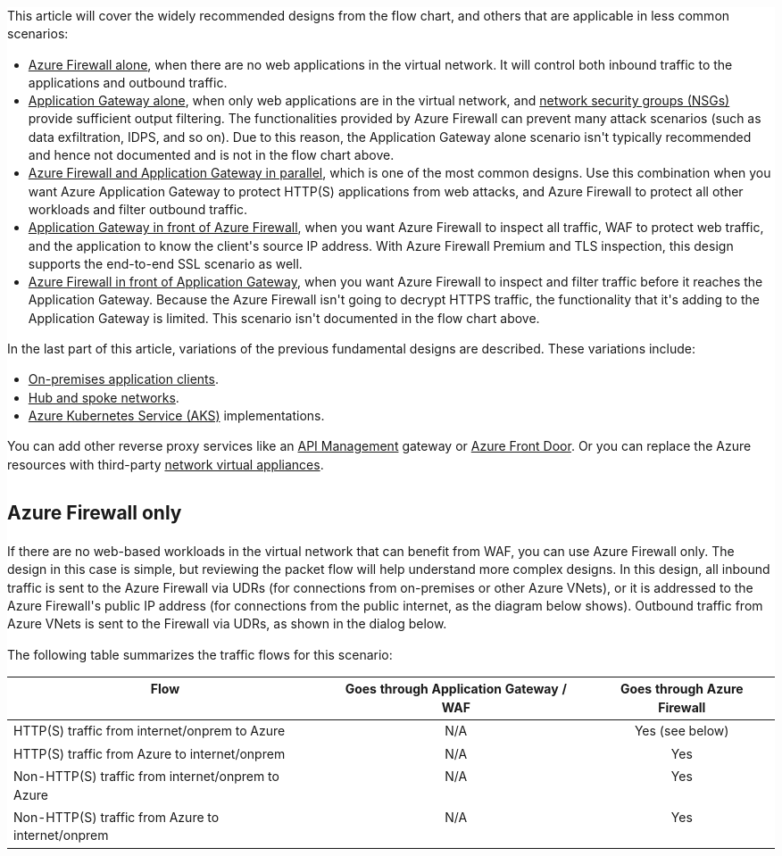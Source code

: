 This article will cover the widely recommended designs from the flow chart, and others that are applicable in less common scenarios:

- [Azure Firewall alone](#azure-firewall-only), when there are no web applications in the virtual network. It will control both inbound traffic to the applications and outbound traffic.
- [Application Gateway alone](#application-gateway-only), when only web applications are in the virtual network, and [network security groups (NSGs)][nsgs] provide sufficient output filtering. The functionalities provided by Azure Firewall can prevent many attack scenarios (such as data exfiltration, IDPS, and so on). Due to this reason, the Application Gateway alone scenario isn't typically recommended and hence not documented and is not in the flow chart above.
- [Azure Firewall and Application Gateway in parallel](#firewall-and-application-gateway-in-parallel), which is one of the most common designs. Use this combination when you want Azure Application Gateway to protect HTTP(S) applications from web attacks, and Azure Firewall to protect all other workloads and filter outbound traffic.
- [Application Gateway in front of Azure Firewall](#application-gateway-before-firewall), when you want Azure Firewall to inspect all traffic, WAF to protect web traffic, and the application to know the client's source IP address. With Azure Firewall Premium and TLS inspection, this design supports the end-to-end SSL scenario as well.
- [Azure Firewall in front of Application Gateway](#application-gateway-after-firewall), when you want Azure Firewall to inspect and filter traffic before it reaches the Application Gateway. Because the Azure Firewall isn't going to decrypt HTTPS traffic, the functionality that it's adding to the Application Gateway is limited. This scenario isn't documented in the flow chart above.

In the last part of this article, variations of the previous fundamental designs are described. These variations include:

- [On-premises application clients](#on-premises-clients).
- [Hub and spoke networks](#hub-and-spoke-topology).
- [Azure Kubernetes Service (AKS)](#azure-kubernetes-service) implementations.

You can add other reverse proxy services like an [API Management][apim-overview] gateway or [Azure Front Door][frontdoor]. Or you can replace the Azure resources with third-party [network virtual appliances](#other-network-virtual-appliances).

## Azure Firewall only

If there are no web-based workloads in the virtual network that can benefit from WAF, you can use Azure Firewall only. The design in this case is simple, but reviewing the packet flow will help understand more complex designs. In this design, all inbound traffic is sent to the Azure Firewall via UDRs (for connections from on-premises or other Azure VNets), or it is addressed to the Azure Firewall's public IP address (for connections from the public internet, as the diagram below shows). Outbound traffic from Azure VNets is sent to the Firewall via UDRs, as shown in the dialog below.

The following table summarizes the traffic flows for this scenario:

| Flow | Goes through Application Gateway / WAF | Goes through Azure Firewall |
| ---- | :--: | :--: |
| HTTP(S) traffic from internet/onprem to Azure     | N/A | Yes (see below) |
| HTTP(S) traffic from Azure to internet/onprem     | N/A | Yes |
| Non-HTTP(S) traffic from internet/onprem to Azure | N/A | Yes |
| Non-HTTP(S) traffic from Azure to internet/onprem | N/A | Yes |


[azfw-overview]: /azure/firewall/overview
[azfw-premium-features]: /azure/firewall/premium-features
[azfw-docs]: /azure/firewall/
[azfw-dnat]: /azure/firewall/tutorial-firewall-dnat
[azfw-snat]: /azure/firewall/snat-private-range
[azfw-issues]: /azure/firewall/overview#known-issues
[azfw-dns]: /azure/firewall/fqdn-filtering-network-rules
[appgw-overview]: /azure/application-gateway/overview
[appgw-docs]: /azure/application-gateway/
[waf-docs]: /azure/web-application-firewall/
[appgw-apim]: /azure/api-management/api-management-howto-integrate-internal-vnet-appgateway
[api-gws]: ../../microservices/design/gateway.md
[agic_overview]: /azure/application-gateway/ingress-controller-overview
[apim-overview]: /azure/api-management/api-management-key-concepts
[aks-egress]: /azure/aks/limit-egress-traffic
[afd-overview]: /azure/frontdoor/front-door-overview
[afd-vs-appgw]: /azure/frontdoor/front-door-faq#what-is-the-difference-between-azure-front-door-and-azure-application-gateway
[appgw-networking]: /azure/application-gateway/how-application-gateway-works
[azure-virtual-network]: https://azure.microsoft.com/services/virtual-network/
[web-application-firewall]: https://azure.microsoft.com/services/web-application-firewall/
[nat]: /azure/virtual-network/nat-overview
[udr]: /azure/virtual-network/virtual-networks-udr-overview
[expressroute]: https://azure.microsoft.com/services/expressroute/
[apim]: https://azure.microsoft.com/services/api-management/
[app-gws]: https://microservices.io/patterns/apigateway.html
[frontdoor]: https://azure.microsoft.com/services/frontdoor/
[nsgs]: /azure/virtual-network/security-overview
[azfw-defaultroute]: /azure/firewall/forced-tunneling